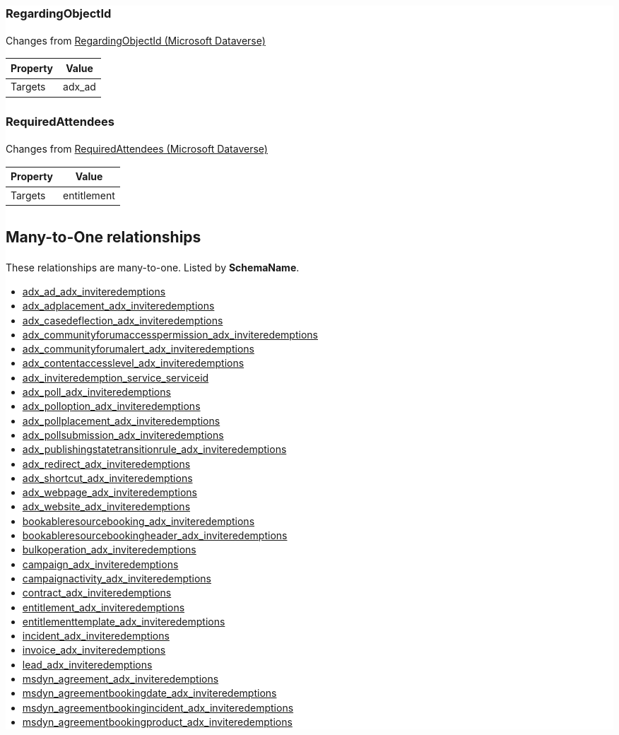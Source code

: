 
### <a name="BKMK_RegardingObjectId"></a> RegardingObjectId

Changes from [RegardingObjectId (Microsoft Dataverse)](/power-apps/developer/data-platform/reference/entities/adx_inviteredemption#BKMK_RegardingObjectId)

|Property|Value|
|---|---|
|Targets|adx_ad|


### <a name="BKMK_RequiredAttendees"></a> RequiredAttendees

Changes from [RequiredAttendees (Microsoft Dataverse)](/power-apps/developer/data-platform/reference/entities/adx_inviteredemption#BKMK_RequiredAttendees)

|Property|Value|
|---|---|
|Targets|entitlement|


## Many-to-One relationships

These relationships are many-to-one. Listed by **SchemaName**.

- [adx_ad_adx_inviteredemptions](#BKMK_adx_ad_adx_inviteredemptions)
- [adx_adplacement_adx_inviteredemptions](#BKMK_adx_adplacement_adx_inviteredemptions)
- [adx_casedeflection_adx_inviteredemptions](#BKMK_adx_casedeflection_adx_inviteredemptions)
- [adx_communityforumaccesspermission_adx_inviteredemptions](#BKMK_adx_communityforumaccesspermission_adx_inviteredemptions)
- [adx_communityforumalert_adx_inviteredemptions](#BKMK_adx_communityforumalert_adx_inviteredemptions)
- [adx_contentaccesslevel_adx_inviteredemptions](#BKMK_adx_contentaccesslevel_adx_inviteredemptions)
- [adx_inviteredemption_service_serviceid](#BKMK_adx_inviteredemption_service_serviceid)
- [adx_poll_adx_inviteredemptions](#BKMK_adx_poll_adx_inviteredemptions)
- [adx_polloption_adx_inviteredemptions](#BKMK_adx_polloption_adx_inviteredemptions)
- [adx_pollplacement_adx_inviteredemptions](#BKMK_adx_pollplacement_adx_inviteredemptions)
- [adx_pollsubmission_adx_inviteredemptions](#BKMK_adx_pollsubmission_adx_inviteredemptions)
- [adx_publishingstatetransitionrule_adx_inviteredemptions](#BKMK_adx_publishingstatetransitionrule_adx_inviteredemptions)
- [adx_redirect_adx_inviteredemptions](#BKMK_adx_redirect_adx_inviteredemptions)
- [adx_shortcut_adx_inviteredemptions](#BKMK_adx_shortcut_adx_inviteredemptions)
- [adx_webpage_adx_inviteredemptions](#BKMK_adx_webpage_adx_inviteredemptions)
- [adx_website_adx_inviteredemptions](#BKMK_adx_website_adx_inviteredemptions)
- [bookableresourcebooking_adx_inviteredemptions](#BKMK_bookableresourcebooking_adx_inviteredemptions)
- [bookableresourcebookingheader_adx_inviteredemptions](#BKMK_bookableresourcebookingheader_adx_inviteredemptions)
- [bulkoperation_adx_inviteredemptions](#BKMK_bulkoperation_adx_inviteredemptions)
- [campaign_adx_inviteredemptions](#BKMK_campaign_adx_inviteredemptions)
- [campaignactivity_adx_inviteredemptions](#BKMK_campaignactivity_adx_inviteredemptions)
- [contract_adx_inviteredemptions](#BKMK_contract_adx_inviteredemptions)
- [entitlement_adx_inviteredemptions](#BKMK_entitlement_adx_inviteredemptions)
- [entitlementtemplate_adx_inviteredemptions](#BKMK_entitlementtemplate_adx_inviteredemptions)
- [incident_adx_inviteredemptions](#BKMK_incident_adx_inviteredemptions)
- [invoice_adx_inviteredemptions](#BKMK_invoice_adx_inviteredemptions)
- [lead_adx_inviteredemptions](#BKMK_lead_adx_inviteredemptions)
- [msdyn_agreement_adx_inviteredemptions](#BKMK_msdyn_agreement_adx_inviteredemptions)
- [msdyn_agreementbookingdate_adx_inviteredemptions](#BKMK_msdyn_agreementbookingdate_adx_inviteredemptions)
- [msdyn_agreementbookingincident_adx_inviteredemptions](#BKMK_msdyn_agreementbookingincident_adx_inviteredemptions)
- [msdyn_agreementbookingproduct_adx_inviteredemptions](#BKMK_msdyn_agreementbookingproduct_adx_inviteredemptions)